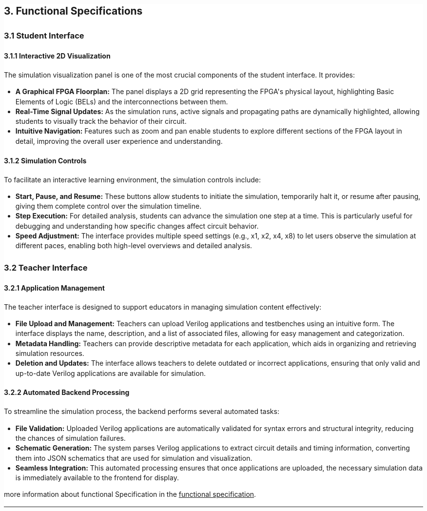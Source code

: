 ## 3. Functional Specifications

### 3.1 Student Interface

#### 3.1.1 Interactive 2D Visualization
The simulation visualization panel is one of the most crucial components of the student interface. It provides:
- **A Graphical FPGA Floorplan:** The panel displays a 2D grid representing the FPGA's physical layout, highlighting Basic Elements of Logic (BELs) and the interconnections between them.
- **Real-Time Signal Updates:** As the simulation runs, active signals and propagating paths are dynamically highlighted, allowing students to visually track the behavior of their circuit.
- **Intuitive Navigation:** Features such as zoom and pan enable students to explore different sections of the FPGA layout in detail, improving the overall user experience and understanding.

#### 3.1.2 Simulation Controls
To facilitate an interactive learning environment, the simulation controls include:
- **Start, Pause, and Resume:** These buttons allow students to initiate the simulation, temporarily halt it, or resume after pausing, giving them complete control over the simulation timeline.
- **Step Execution:** For detailed analysis, students can advance the simulation one step at a time. This is particularly useful for debugging and understanding how specific changes affect circuit behavior.
- **Speed Adjustment:** The interface provides multiple speed settings (e.g., x1, x2, x4, x8) to let users observe the simulation at different paces, enabling both high-level overviews and detailed analysis.

### 3.2 Teacher Interface

#### 3.2.1 Application Management
The teacher interface is designed to support educators in managing simulation content effectively:
- **File Upload and Management:** Teachers can upload Verilog applications and testbenches using an intuitive form. The interface displays the name, description, and a list of associated files, allowing for easy management and categorization.
- **Metadata Handling:** Teachers can provide descriptive metadata for each application, which aids in organizing and retrieving simulation resources.
- **Deletion and Updates:** The interface allows teachers to delete outdated or incorrect applications, ensuring that only valid and up-to-date Verilog applications are available for simulation.

#### 3.2.2 Automated Backend Processing
To streamline the simulation process, the backend performs several automated tasks:
- **File Validation:** Uploaded Verilog applications are automatically validated for syntax errors and structural integrity, reducing the chances of simulation failures.
- **Schematic Generation:** The system parses Verilog applications to extract circuit details and timing information, converting them into JSON schematics that are used for simulation and visualization.
- **Seamless Integration:** This automated processing ensures that once applications are uploaded, the necessary simulation data is immediately available to the frontend for display.

more information about functional Specification in the [functional specification](../Functional_Specifications/functionalSpecification.md).

---
